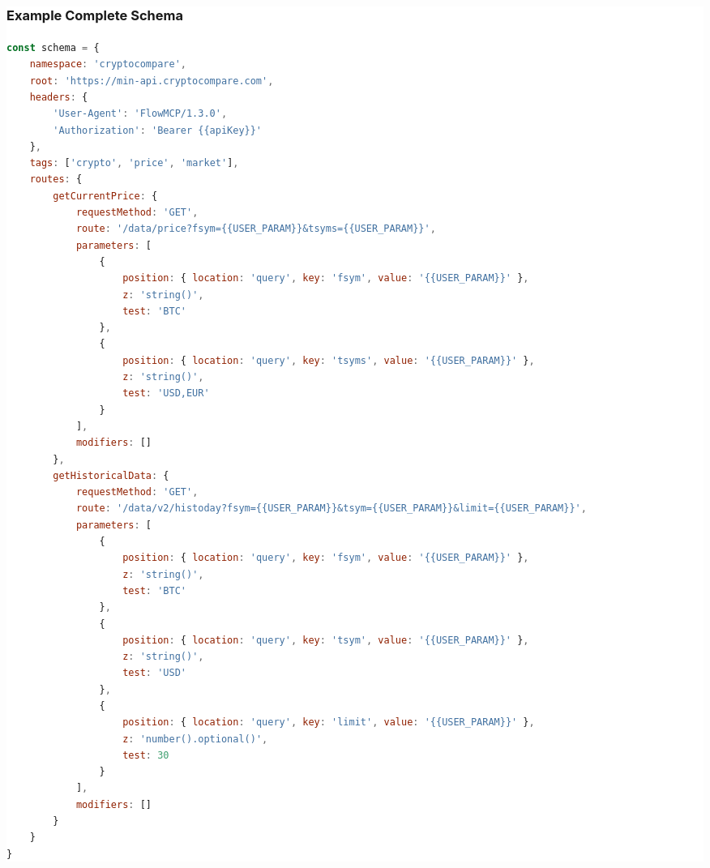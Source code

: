 ### Example Complete Schema

```js
const schema = {
    namespace: 'cryptocompare',
    root: 'https://min-api.cryptocompare.com',
    headers: {
        'User-Agent': 'FlowMCP/1.3.0',
        'Authorization': 'Bearer {{apiKey}}'
    },
    tags: ['crypto', 'price', 'market'],
    routes: {
        getCurrentPrice: {
            requestMethod: 'GET',
            route: '/data/price?fsym={{USER_PARAM}}&tsyms={{USER_PARAM}}',
            parameters: [
                {
                    position: { location: 'query', key: 'fsym', value: '{{USER_PARAM}}' },
                    z: 'string()',
                    test: 'BTC'
                },
                {
                    position: { location: 'query', key: 'tsyms', value: '{{USER_PARAM}}' },
                    z: 'string()',
                    test: 'USD,EUR'
                }
            ],
            modifiers: []
        },
        getHistoricalData: {
            requestMethod: 'GET',
            route: '/data/v2/histoday?fsym={{USER_PARAM}}&tsym={{USER_PARAM}}&limit={{USER_PARAM}}',
            parameters: [
                {
                    position: { location: 'query', key: 'fsym', value: '{{USER_PARAM}}' },
                    z: 'string()',
                    test: 'BTC'
                },
                {
                    position: { location: 'query', key: 'tsym', value: '{{USER_PARAM}}' },
                    z: 'string()',
                    test: 'USD'
                },
                {
                    position: { location: 'query', key: 'limit', value: '{{USER_PARAM}}' },
                    z: 'number().optional()',
                    test: 30
                }
            ],
            modifiers: []
        }
    }
}
```
